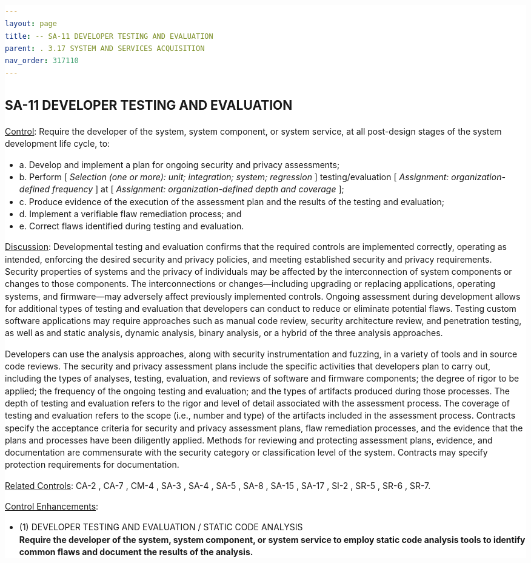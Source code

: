 ```yaml
---
layout: page
title: -- SA-11 DEVELOPER TESTING AND EVALUATION 
parent: . 3.17 SYSTEM AND SERVICES ACQUISITION 
nav_order: 317110 
---
```


## SA-11 DEVELOPER TESTING AND EVALUATION

<ins>Control</ins>: Require the developer of the system, system component, or system service, at all post-design stages of the system development life cycle, to:
* a. Develop and implement a plan for ongoing security and privacy assessments;
* b. Perform [ _Selection (one or more): unit; integration; system; regression_ ] testing/evaluation [ _Assignment: organization-defined frequency_ ] at [ _Assignment: organization-defined depth and coverage_ ];
* c. Produce evidence of the execution of the assessment plan and the results of the testing and evaluation;
* d. Implement a verifiable flaw remediation process; and
* e. Correct flaws identified during testing and evaluation.
 
<ins>Discussion</ins>: Developmental testing and evaluation confirms that the required controls are implemented correctly, operating as intended, enforcing the desired security and privacy policies, and meeting established security and privacy requirements. Security properties of systems and the privacy of individuals may be affected by the interconnection of system components or changes to those components. The interconnections or changes—including upgrading or replacing applications, operating systems, and firmware—may adversely affect previously implemented controls. Ongoing assessment during development allows for additional types of testing and evaluation that developers can conduct to reduce or eliminate potential flaws. Testing custom software applications may require approaches such as manual code review, security architecture review, and penetration testing, as well as and static analysis, dynamic analysis, binary analysis, or a hybrid of the three analysis approaches.

Developers can use the analysis approaches, along with security instrumentation and fuzzing, in a variety of tools and in source code reviews. The security and privacy assessment plans include the specific activities that developers plan to carry out, including the types of analyses, testing, evaluation, and reviews of software and firmware components; the degree of rigor to be applied; the frequency of the ongoing testing and evaluation; and the types of artifacts produced during those processes. The depth of testing and evaluation refers to the rigor and level of detail associated with the assessment process. The coverage of testing and evaluation refers to the scope (i.e., number and type) of the artifacts included in the assessment process. Contracts specify the acceptance criteria for security and privacy assessment plans, flaw remediation processes, and the evidence that the plans and processes have been diligently applied. Methods for reviewing and protecting assessment plans, evidence, and documentation are commensurate with the security category or classification level of the system. Contracts may specify protection requirements for documentation.
   
<ins>Related Controls</ins>: CA-2 , CA-7 , CM-4 , SA-3 , SA-4 , SA-5 , SA-8 , SA-15 , SA-17 , SI-2 , SR-5 , SR-6 , SR-7.

<ins>Control Enhancements</ins>:

* (1) DEVELOPER TESTING AND EVALUATION / STATIC CODE ANALYSIS<br>
**Require the developer of the system, system component, or system service to employ static code analysis tools to identify common flaws and document the results of the analysis.**
